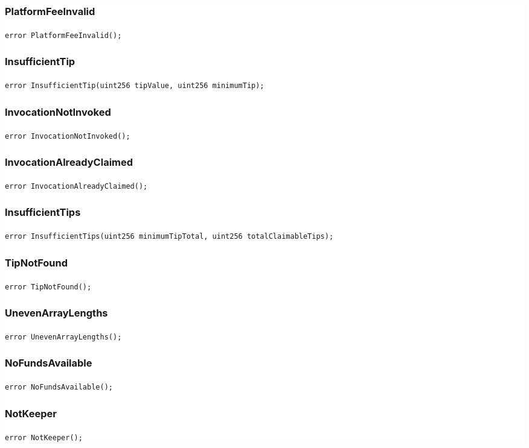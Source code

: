 ### PlatformFeeInvalid

```solidity
error PlatformFeeInvalid();
```

### InsufficientTip

```solidity
error InsufficientTip(uint256 tipValue, uint256 minimumTip);
```

### InvocationNotInvoked

```solidity
error InvocationNotInvoked();
```

### InvocationAlreadyClaimed

```solidity
error InvocationAlreadyClaimed();
```

### InsufficientTips

```solidity
error InsufficientTips(uint256 minimumTipTotal, uint256 totalClaimableTips);
```

### TipNotFound

```solidity
error TipNotFound();
```

### UnevenArrayLengths

```solidity
error UnevenArrayLengths();
```

### NoFundsAvailable

```solidity
error NoFundsAvailable();
```

### NotKeeper

```solidity
error NotKeeper();
```


